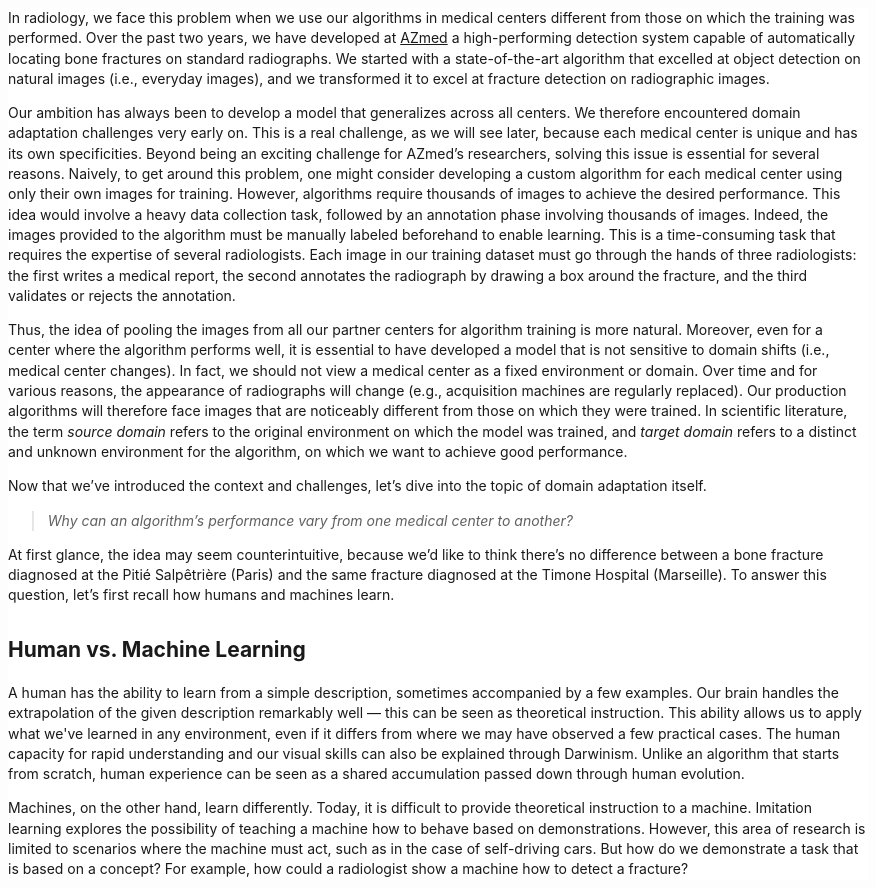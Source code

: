 
In radiology, we face this problem when we use our algorithms in medical centers different from those on which the training was performed. Over the past two years, we have developed at [AZmed](https://www.azmed.co/) a high-performing detection system capable of automatically locating bone fractures on standard radiographs. We started with a state-of-the-art algorithm that excelled at object detection on natural images (i.e., everyday images), and we transformed it to excel at fracture detection on radiographic images.

Our ambition has always been to develop a model that generalizes across all centers. We therefore encountered domain adaptation challenges very early on. This is a real challenge, as we will see later, because each medical center is unique and has its own specificities. Beyond being an exciting challenge for AZmed’s researchers, solving this issue is essential for several reasons. Naively, to get around this problem, one might consider developing a custom algorithm for each medical center using only their own images for training. However, algorithms require thousands of images to achieve the desired performance. This idea would involve a heavy data collection task, followed by an annotation phase involving thousands of images. Indeed, the images provided to the algorithm must be manually labeled beforehand to enable learning. This is a time-consuming task that requires the expertise of several radiologists. Each image in our training dataset must go through the hands of three radiologists: the first writes a medical report, the second annotates the radiograph by drawing a box around the fracture, and the third validates or rejects the annotation.

Thus, the idea of pooling the images from all our partner centers for algorithm training is more natural. Moreover, even for a center where the algorithm performs well, it is essential to have developed a model that is not sensitive to domain shifts (i.e., medical center changes). In fact, we should not view a medical center as a fixed environment or domain. Over time and for various reasons, the appearance of radiographs will change (e.g., acquisition machines are regularly replaced). Our production algorithms will therefore face images that are noticeably different from those on which they were trained. In scientific literature, the term _source domain_ refers to the original environment on which the model was trained, and _target domain_ refers to a distinct and unknown environment for the algorithm, on which we want to achieve good performance.

Now that we’ve introduced the context and challenges, let’s dive into the topic of domain adaptation itself.

> _Why can an algorithm’s performance vary from one medical center to another?_

At first glance, the idea may seem counterintuitive, because we’d like to think there’s no difference between a bone fracture diagnosed at the Pitié Salpêtrière (Paris) and the same fracture diagnosed at the Timone Hospital (Marseille). To answer this question, let’s first recall how humans and machines learn.

## Human vs. Machine Learning

A human has the ability to learn from a simple description, sometimes accompanied by a few examples. Our brain handles the extrapolation of the given description remarkably well — this can be seen as theoretical instruction. This ability allows us to apply what we've learned in any environment, even if it differs from where we may have observed a few practical cases. The human capacity for rapid understanding and our visual skills can also be explained through Darwinism. Unlike an algorithm that starts from scratch, human experience can be seen as a shared accumulation passed down through human evolution.

Machines, on the other hand, learn differently. Today, it is difficult to provide theoretical instruction to a machine. Imitation learning explores the possibility of teaching a machine how to behave based on demonstrations. However, this area of research is limited to scenarios where the machine must act, such as in the case of self-driving cars. But how do we demonstrate a task that is based on a concept? For example, how could a radiologist show a machine how to detect a fracture?
